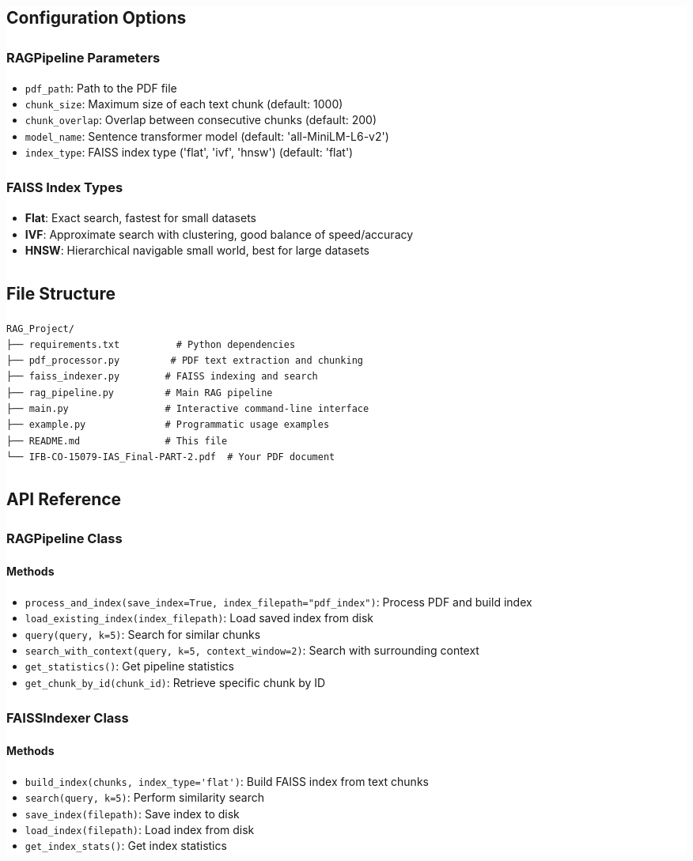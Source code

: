 ## Configuration Options

### RAGPipeline Parameters

- `pdf_path`: Path to the PDF file
- `chunk_size`: Maximum size of each text chunk (default: 1000)
- `chunk_overlap`: Overlap between consecutive chunks (default: 200)
- `model_name`: Sentence transformer model (default: 'all-MiniLM-L6-v2')
- `index_type`: FAISS index type ('flat', 'ivf', 'hnsw') (default: 'flat')

### FAISS Index Types

- **Flat**: Exact search, fastest for small datasets
- **IVF**: Approximate search with clustering, good balance of speed/accuracy
- **HNSW**: Hierarchical navigable small world, best for large datasets

## File Structure

```
RAG_Project/
├── requirements.txt          # Python dependencies
├── pdf_processor.py         # PDF text extraction and chunking
├── faiss_indexer.py        # FAISS indexing and search
├── rag_pipeline.py         # Main RAG pipeline
├── main.py                 # Interactive command-line interface
├── example.py              # Programmatic usage examples
├── README.md               # This file
└── IFB-CO-15079-IAS_Final-PART-2.pdf  # Your PDF document
```

## API Reference

### RAGPipeline Class

#### Methods

- `process_and_index(save_index=True, index_filepath="pdf_index")`: Process PDF and build index
- `load_existing_index(index_filepath)`: Load saved index from disk
- `query(query, k=5)`: Search for similar chunks
- `search_with_context(query, k=5, context_window=2)`: Search with surrounding context
- `get_statistics()`: Get pipeline statistics
- `get_chunk_by_id(chunk_id)`: Retrieve specific chunk by ID

### FAISSIndexer Class

#### Methods

- `build_index(chunks, index_type='flat')`: Build FAISS index from text chunks
- `search(query, k=5)`: Perform similarity search
- `save_index(filepath)`: Save index to disk
- `load_index(filepath)`: Load index from disk
- `get_index_stats()`: Get index statistics
